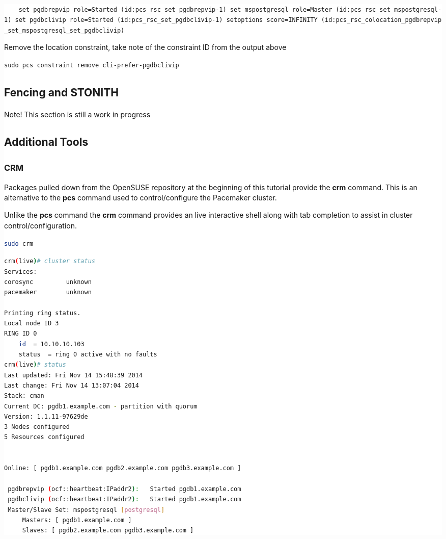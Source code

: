 ````
    set pgdbrepvip role=Started (id:pcs_rsc_set_pgdbrepvip-1) set mspostgresql role=Master (id:pcs_rsc_set_mspostgresql-1) set pgdbclivip role=Started (id:pcs_rsc_set_pgdbclivip-1) setoptions score=INFINITY (id:pcs_rsc_colocation_pgdbrepvip_set_mspostgresql_set_pgdbclivip)
````

Remove the location constraint, take note of the constraint ID from the output above

````
sudo pcs constraint remove cli-prefer-pgdbclivip
````

Fencing and STONITH
-------------------

Note! This section is still a work in progress


Additional Tools
------------------

### CRM
Packages pulled down from the OpenSUSE repository at the beginning of this tutorial provide the **crm** command.  This is an alternative to the **pcs** command used to control/configure the Pacemaker cluster.

Unlike the **pcs** command the **crm** command provides an live interactive shell along with tab completion to assist in cluster control/configuration.

```bash
sudo crm
```
```bash
crm(live)# cluster status
Services:
corosync         unknown
pacemaker        unknown

Printing ring status.
Local node ID 3
RING ID 0
	id	= 10.10.10.103
	status	= ring 0 active with no faults
crm(live)# status
Last updated: Fri Nov 14 15:48:39 2014
Last change: Fri Nov 14 13:07:04 2014
Stack: cman
Current DC: pgdb1.example.com - partition with quorum
Version: 1.1.11-97629de
3 Nodes configured
5 Resources configured


Online: [ pgdb1.example.com pgdb2.example.com pgdb3.example.com ]

 pgdbrepvip	(ocf::heartbeat:IPaddr2):	Started pgdb1.example.com 
 pgdbclivip	(ocf::heartbeat:IPaddr2):	Started pgdb1.example.com 
 Master/Slave Set: mspostgresql [postgresql]
     Masters: [ pgdb1.example.com ]
     Slaves: [ pgdb2.example.com pgdb3.example.com ]
```
